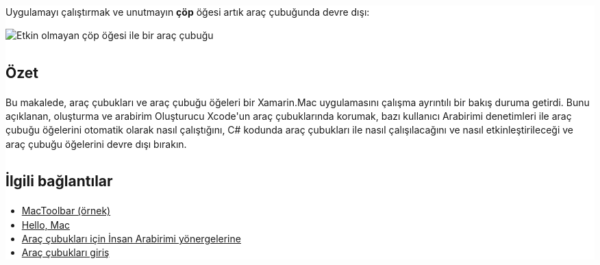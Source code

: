 Uygulamayı çalıştırmak ve unutmayın **çöp** öğesi artık araç çubuğunda devre dışı:

![Etkin olmayan çöp öğesi ile bir araç çubuğu](toolbar-images/custom03.png "etkin olmayan çöp öğesi ile bir araç çubuğu")

## <a name="summary"></a>Özet

Bu makalede, araç çubukları ve araç çubuğu öğeleri bir Xamarin.Mac uygulamasını çalışma ayrıntılı bir bakış duruma getirdi. Bunu açıklanan, oluşturma ve arabirim Oluşturucu Xcode'un araç çubuklarında korumak, bazı kullanıcı Arabirimi denetimleri ile araç çubuğu öğelerini otomatik olarak nasıl çalıştığını, C# kodunda araç çubukları ile nasıl çalışılacağını ve nasıl etkinleştirileceği ve araç çubuğu öğelerini devre dışı bırakın.


## <a name="related-links"></a>İlgili bağlantılar

- [MacToolbar (örnek)](https://developer.xamarin.com/samples/mac/MacToolbar/)
- [Hello, Mac](~/mac/get-started/hello-mac.md)
- [Araç çubukları için İnsan Arabirimi yönergelerine](https://developer.apple.com/macos/human-interface-guidelines/windows-and-views/toolbars/)
- [Araç çubukları giriş](https://developer.apple.com/library/content/documentation/Cocoa/Conceptual/Toolbars/Toolbars.html)
